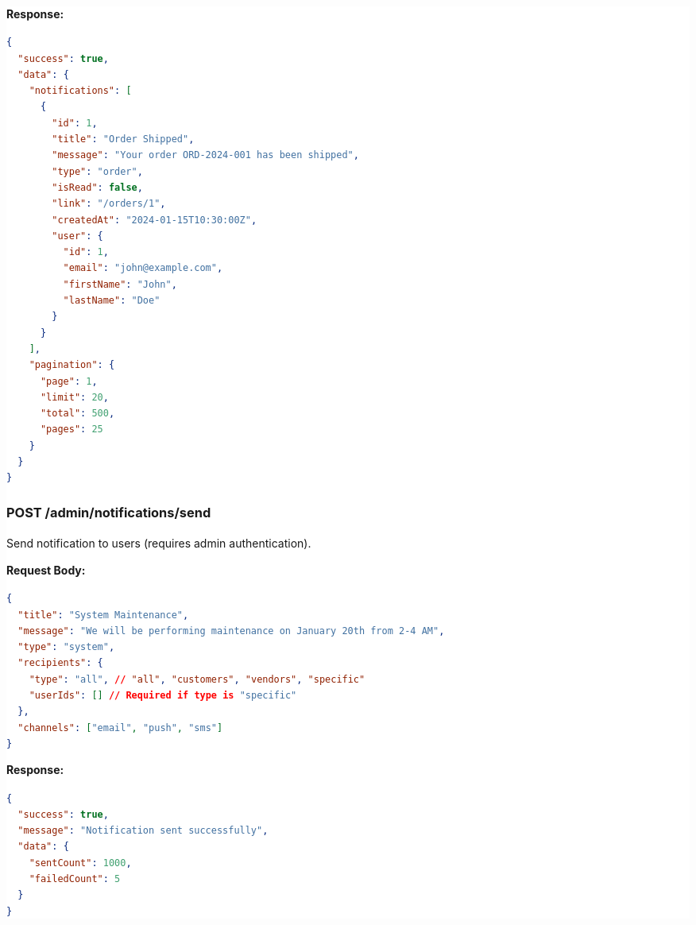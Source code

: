 **Response:**
```json
{
  "success": true,
  "data": {
    "notifications": [
      {
        "id": 1,
        "title": "Order Shipped",
        "message": "Your order ORD-2024-001 has been shipped",
        "type": "order",
        "isRead": false,
        "link": "/orders/1",
        "createdAt": "2024-01-15T10:30:00Z",
        "user": {
          "id": 1,
          "email": "john@example.com",
          "firstName": "John",
          "lastName": "Doe"
        }
      }
    ],
    "pagination": {
      "page": 1,
      "limit": 20,
      "total": 500,
      "pages": 25
    }
  }
}
```

### POST /admin/notifications/send
Send notification to users (requires admin authentication).

**Request Body:**
```json
{
  "title": "System Maintenance",
  "message": "We will be performing maintenance on January 20th from 2-4 AM",
  "type": "system",
  "recipients": {
    "type": "all", // "all", "customers", "vendors", "specific"
    "userIds": [] // Required if type is "specific"
  },
  "channels": ["email", "push", "sms"]
}
```

**Response:**
```json
{
  "success": true,
  "message": "Notification sent successfully",
  "data": {
    "sentCount": 1000,
    "failedCount": 5
  }
}
```
